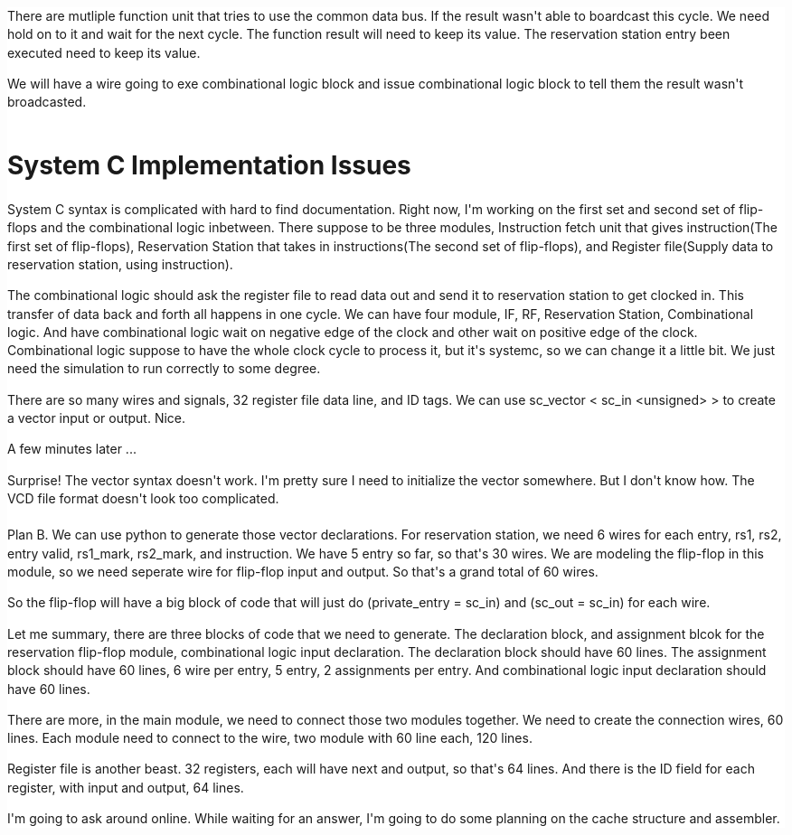 There are mutliple function unit that tries to use the common data bus. If the result wasn't able to boardcast this cycle. We need hold on to it and wait for the next cycle. The function result will need to keep its value. The reservation station entry been executed need to keep its value.

We will have a wire going to exe combinational logic block and issue combinational logic block to tell them the result wasn't broadcasted. 


# System C Implementation Issues

System C syntax is complicated with hard to find documentation. Right now, I'm working on the first set and second set of flip-flops and the combinational logic inbetween. There suppose to be three modules, Instruction fetch unit that gives instruction(The first set of flip-flops), Reservation Station that takes in instructions(The second set of flip-flops), and Register file(Supply data to reservation station, using instruction). 

The combinational logic should ask the register file to read data out and send it to reservation station to get clocked in. This transfer of data back and forth all happens in one cycle. We can have four module, IF, RF, Reservation Station, Combinational logic. And have combinational logic wait on negative edge of the clock and other wait on positive edge of the clock. Combinational logic suppose to have the whole clock cycle to process it, but it's systemc, so we can change it a little bit. We just need the simulation to run correctly to some degree.

There are so many wires and signals, 32 register file data line, and ID tags. We can use sc_vector < sc_in \<unsigned\> > to create a vector input or output. Nice.

A few minutes later ...

Surprise! The vector syntax doesn't work. I'm pretty sure I need to initialize the vector somewhere. But I don't know how. The VCD file format doesn't look too complicated. 
\
\
Plan B.
We can use python to generate those vector declarations. For reservation station, we need 6 wires for each entry, rs1, rs2, entry valid, rs1_mark, rs2_mark, and instruction. We have 5 entry so far, so that's 30 wires. We are modeling the flip-flop in this module, so we need seperate wire for flip-flop input and output. So that's a grand total of 60 wires. 

So the flip-flop will have a big block of code that will just do (private_entry = sc_in) and (sc_out = sc_in) for each wire. 

Let me summary, there are three blocks of code that we need to generate. The declaration block, and assignment blcok for the reservation flip-flop module, combinational logic input declaration. The declaration block should have 60 lines. The assignment block should have 60 lines, 6 wire per entry, 5 entry, 2 assignments per entry. And combinational logic input declaration should have 60 lines. 

There are more, in the main module, we need to connect those two modules together. We need to create the connection wires, 60 lines. Each module need to connect to the wire, two module with 60 line each, 120 lines.

Register file is another beast. 32 registers, each will have next and output, so that's 64 lines. And there is the ID field for each register, with input and output, 64 lines.

I'm going to ask around online. While waiting for an answer, I'm going to do some planning on the cache structure and assembler.
